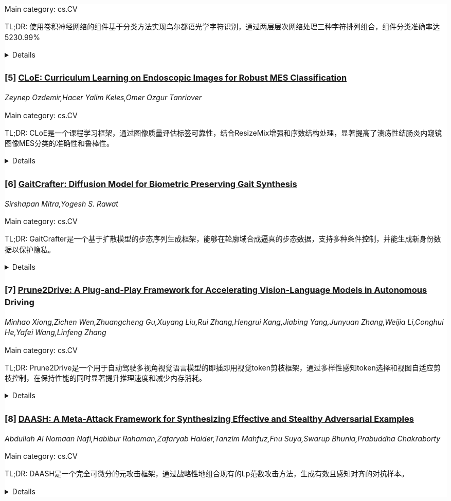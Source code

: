 Main category: cs.CV

TL;DR: 使用卷积神经网络的组件基于分类方法实现乌尔都语光学字符识别，通过两层层次网络处理三种字符排列组合，组件分类准确率达5230.99%


<details><summary>Details</summary></details>


### [5] [CLoE: Curriculum Learning on Endoscopic Images for Robust MES Classification](https://arxiv.org/abs/2508.13280)
*Zeynep Ozdemir,Hacer Yalim Keles,Omer Ozgur Tanriover*

Main category: cs.CV

TL;DR: CLoE是一个课程学习框架，通过图像质量评估标签可靠性，结合ResizeMix增强和序数结构处理，显著提高了溃疡性结肠炎内窥镜图像MES分类的准确性和鲁棒性。


<details><summary>Details</summary></details>


### [6] [GaitCrafter: Diffusion Model for Biometric Preserving Gait Synthesis](https://arxiv.org/abs/2508.13300)
*Sirshapan Mitra,Yogesh S. Rawat*

Main category: cs.CV

TL;DR: GaitCrafter是一个基于扩散模型的步态序列生成框架，能够在轮廓域合成逼真的步态数据，支持多种条件控制，并能生成新身份数据以保护隐私。


<details><summary>Details</summary></details>


### [7] [Prune2Drive: A Plug-and-Play Framework for Accelerating Vision-Language Models in Autonomous Driving](https://arxiv.org/abs/2508.13305)
*Minhao Xiong,Zichen Wen,Zhuangcheng Gu,Xuyang Liu,Rui Zhang,Hengrui Kang,Jiabing Yang,Junyuan Zhang,Weijia Li,Conghui He,Yafei Wang,Linfeng Zhang*

Main category: cs.CV

TL;DR: Prune2Drive是一个用于自动驾驶多视角视觉语言模型的即插即用视觉token剪枝框架，通过多样性感知token选择和视图自适应剪枝控制，在保持性能的同时显著提升推理速度和减少内存消耗。


<details><summary>Details</summary></details>


### [8] [DAASH: A Meta-Attack Framework for Synthesizing Effective and Stealthy Adversarial Examples](https://arxiv.org/abs/2508.13309)
*Abdullah Al Nomaan Nafi,Habibur Rahaman,Zafaryab Haider,Tanzim Mahfuz,Fnu Suya,Swarup Bhunia,Prabuddha Chakraborty*

Main category: cs.CV

TL;DR: DAASH是一个完全可微分的元攻击框架，通过战略性地组合现有的Lp范数攻击方法，生成有效且感知对齐的对抗样本。


<details><summary>Details</summary></details>
